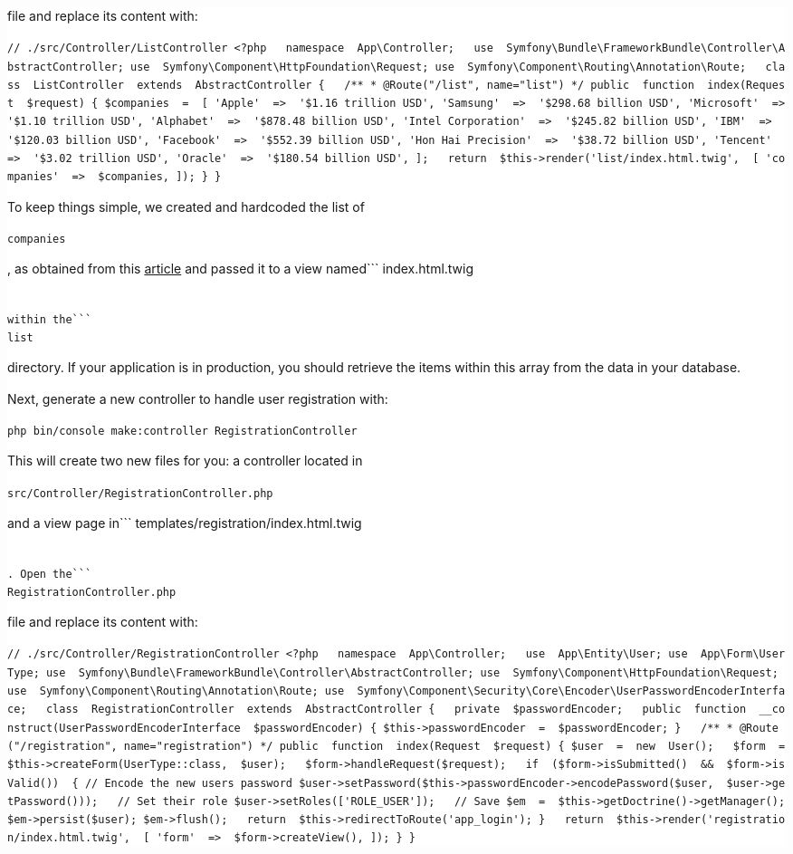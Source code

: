 file and replace its content with:

```
// ./src/Controller/ListController <?php   namespace  App\Controller;   use  Symfony\Bundle\FrameworkBundle\Controller\AbstractController; use  Symfony\Component\HttpFoundation\Request; use  Symfony\Component\Routing\Annotation\Route;   class  ListController  extends  AbstractController {   /** * @Route("/list", name="list") */ public  function  index(Request  $request) { $companies  =  [ 'Apple'  =>  '$1.16 trillion USD', 'Samsung'  =>  '$298.68 billion USD', 'Microsoft'  =>  '$1.10 trillion USD', 'Alphabet'  =>  '$878.48 billion USD', 'Intel Corporation'  =>  '$245.82 billion USD', 'IBM'  =>  '$120.03 billion USD', 'Facebook'  =>  '$552.39 billion USD', 'Hon Hai Precision'  =>  '$38.72 billion USD', 'Tencent'  =>  '$3.02 trillion USD', 'Oracle'  =>  '$180.54 billion USD', ];   return  $this->render('list/index.html.twig',  [ 'companies'  =>  $companies, ]); } }
```

To keep things simple, we created and hardcoded the list of

```
companies
```

, as obtained from this [article](https://www.investopedia.com/articles/markets/030816/worlds-top-10-technology-companies-aapl-googl.asp) and passed it to a view named```
index.html.twig
```

within the```
list
```

directory. If your application is in production, you should retrieve the items within this array from the data in your database.

Next, generate a new controller to handle user registration with:

```
php bin/console make:controller RegistrationController
```

This will create two new files for you: a controller located in

```
src/Controller/RegistrationController.php
```

and a view page in```
templates/registration/index.html.twig
```

. Open the```
RegistrationController.php
```

file and replace its content with:

```
// ./src/Controller/RegistrationController <?php   namespace  App\Controller;   use  App\Entity\User; use  App\Form\UserType; use  Symfony\Bundle\FrameworkBundle\Controller\AbstractController; use  Symfony\Component\HttpFoundation\Request; use  Symfony\Component\Routing\Annotation\Route; use  Symfony\Component\Security\Core\Encoder\UserPasswordEncoderInterface;   class  RegistrationController  extends  AbstractController {   private  $passwordEncoder;   public  function  __construct(UserPasswordEncoderInterface  $passwordEncoder) { $this->passwordEncoder  =  $passwordEncoder; }   /** * @Route("/registration", name="registration") */ public  function  index(Request  $request) { $user  =  new  User();   $form  =  $this->createForm(UserType::class,  $user);   $form->handleRequest($request);   if  ($form->isSubmitted()  &&  $form->isValid())  { // Encode the new users password $user->setPassword($this->passwordEncoder->encodePassword($user,  $user->getPassword()));   // Set their role $user->setRoles(['ROLE_USER']);   // Save $em  =  $this->getDoctrine()->getManager(); $em->persist($user); $em->flush();   return  $this->redirectToRoute('app_login'); }   return  $this->render('registration/index.html.twig',  [ 'form'  =>  $form->createView(), ]); } }
```
